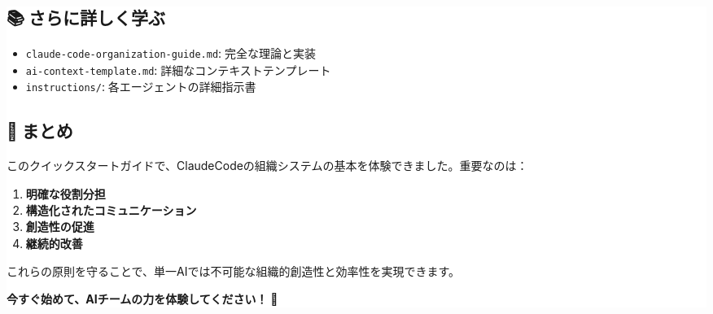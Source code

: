 ## 📚 さらに詳しく学ぶ

- `claude-code-organization-guide.md`: 完全な理論と実装
- `ai-context-template.md`: 詳細なコンテキストテンプレート
- `instructions/`: 各エージェントの詳細指示書

## 🎉 まとめ

このクイックスタートガイドで、ClaudeCodeの組織システムの基本を体験できました。重要なのは：

1. **明確な役割分担**
2. **構造化されたコミュニケーション**
3. **創造性の促進**
4. **継続的改善**

これらの原則を守ることで、単一AIでは不可能な組織的創造性と効率性を実現できます。

**今すぐ始めて、AIチームの力を体験してください！** 🚀 